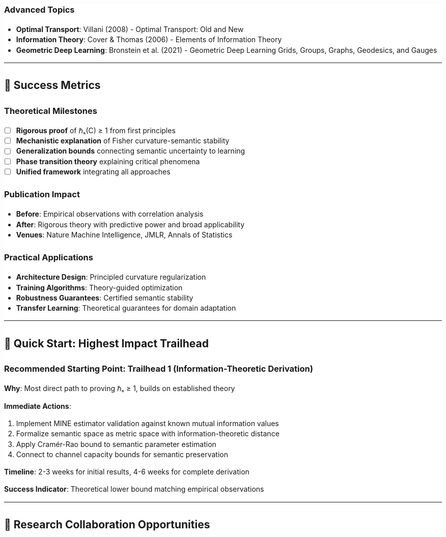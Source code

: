### **Advanced Topics**
- **Optimal Transport**: Villani (2008) - Optimal Transport: Old and New
- **Information Theory**: Cover & Thomas (2006) - Elements of Information Theory
- **Geometric Deep Learning**: Bronstein et al. (2021) - Geometric Deep Learning Grids, Groups, Graphs, Geodesics, and Gauges

---

## 🎯 **Success Metrics**

### **Theoretical Milestones**
- [ ] **Rigorous proof** of ℏₛ(C) ≥ 1 from first principles
- [ ] **Mechanistic explanation** of Fisher curvature-semantic stability
- [ ] **Generalization bounds** connecting semantic uncertainty to learning
- [ ] **Phase transition theory** explaining critical phenomena
- [ ] **Unified framework** integrating all approaches

### **Publication Impact**
- **Before**: Empirical observations with correlation analysis
- **After**: Rigorous theory with predictive power and broad applicability
- **Venues**: Nature Machine Intelligence, JMLR, Annals of Statistics

### **Practical Applications**
- **Architecture Design**: Principled curvature regularization
- **Training Algorithms**: Theory-guided optimization
- **Robustness Guarantees**: Certified semantic stability
- **Transfer Learning**: Theoretical guarantees for domain adaptation

---

## 🚀 **Quick Start: Highest Impact Trailhead**

### **Recommended Starting Point**: **Trailhead 1 (Information-Theoretic Derivation)**

**Why**: Most direct path to proving ℏₛ ≥ 1, builds on established theory

**Immediate Actions**:
1. Implement MINE estimator validation against known mutual information values
2. Formalize semantic space as metric space with information-theoretic distance
3. Apply Cramér-Rao bound to semantic parameter estimation
4. Connect to channel capacity bounds for semantic preservation

**Timeline**: 2-3 weeks for initial results, 4-6 weeks for complete derivation

**Success Indicator**: Theoretical lower bound matching empirical observations

---

## 🔬 **Research Collaboration Opportunities**
